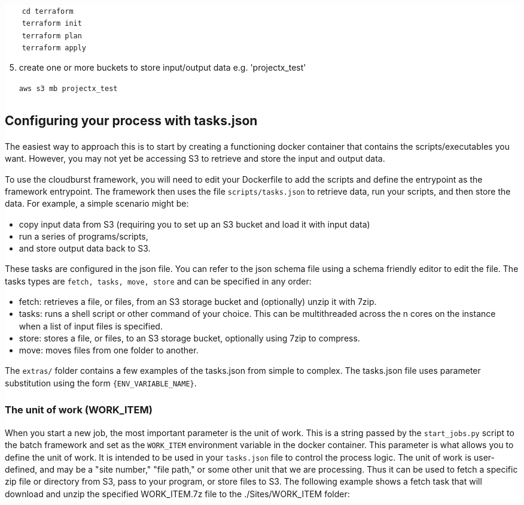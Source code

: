         cd terraform
        terraform init
        terraform plan
        terraform apply

5.  create one or more buckets to store input/output data e.g. 'projectx_test'

        aws s3 mb projectx_test

## Configuring your process with tasks.json

The easiest way to approach this is to start by creating a functioning docker container
that contains the scripts/executables you want. However, you may not yet be accessing S3 to retrieve and store
the input and output data.

To use the cloudburst framework, you will need to edit your Dockerfile to add the scripts
and define the entrypoint as the framework entrypoint. The framework then uses
the file `scripts/tasks.json` to retrieve data, run your scripts, and then store the data.
For example, a simple scenario might be:

- copy input data from S3 (requiring you to set up an S3 bucket and load it with input data)
- run a series of programs/scripts,
- and store output data back to S3.

These tasks are configured in the json file. You can refer to the json schema file using a schema
friendly editor to edit the file. The tasks types are `fetch, tasks, move, store` and can be
specified in any order:

- fetch: retrieves a file, or files, from an S3 storage bucket and (optionally) unzip it with 7zip.
- tasks: runs a shell script or other command of your choice. This can be multithreaded across the n cores
  on the instance when a list of input files is specified.
- store: stores a file, or files, to an S3 storage bucket, optionally using 7zip to compress.
- move: moves files from one folder to another.

The `extras/` folder contains a few examples of the tasks.json from simple to complex. The tasks.json file
uses parameter substitution using the form `{ENV_VARIABLE_NAME}`.

### The unit of work (WORK_ITEM)

When you start a new job, the most important parameter is the unit of work. This is a string passed by the
`start_jobs.py` script to the batch framework and set as the `WORK_ITEM` environment variable in the docker container.
This parameter is what allows you to define the unit of work. It is intended to be used in your `tasks.json` file to
control the process logic. The unit of work is user-defined, and may be a "site number," "file path," or some other
unit that we are processing. Thus it can be used to fetch a specific zip file or directory from S3, pass to your
program, or store files to S3. The following example shows a fetch task that will download and unzip the specified
WORK_ITEM.7z file to the ./Sites/WORK_ITEM folder:
